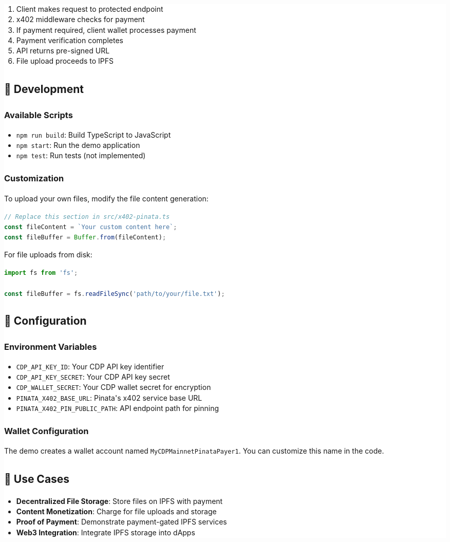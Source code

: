 1. Client makes request to protected endpoint
2. x402 middleware checks for payment
3. If payment required, client wallet processes payment
4. Payment verification completes
5. API returns pre-signed URL
6. File upload proceeds to IPFS

## 🧪 Development

### Available Scripts

- `npm run build`: Build TypeScript to JavaScript
- `npm start`: Run the demo application
- `npm test`: Run tests (not implemented)

### Customization

To upload your own files, modify the file content generation:

```typescript
// Replace this section in src/x402-pinata.ts
const fileContent = `Your custom content here`;
const fileBuffer = Buffer.from(fileContent);
```

For file uploads from disk:

```typescript
import fs from 'fs';

const fileBuffer = fs.readFileSync('path/to/your/file.txt');
```

## 🔧 Configuration

### Environment Variables

- `CDP_API_KEY_ID`: Your CDP API key identifier
- `CDP_API_KEY_SECRET`: Your CDP API key secret
- `CDP_WALLET_SECRET`: Your CDP wallet secret for encryption
- `PINATA_X402_BASE_URL`: Pinata's x402 service base URL
- `PINATA_X402_PIN_PUBLIC_PATH`: API endpoint path for pinning

### Wallet Configuration

The demo creates a wallet account named `MyCDPMainnetPinataPayer1`. You can customize this name in the code.

## 📖 Use Cases

- **Decentralized File Storage**: Store files on IPFS with payment
- **Content Monetization**: Charge for file uploads and storage
- **Proof of Payment**: Demonstrate payment-gated IPFS services
- **Web3 Integration**: Integrate IPFS storage into dApps
